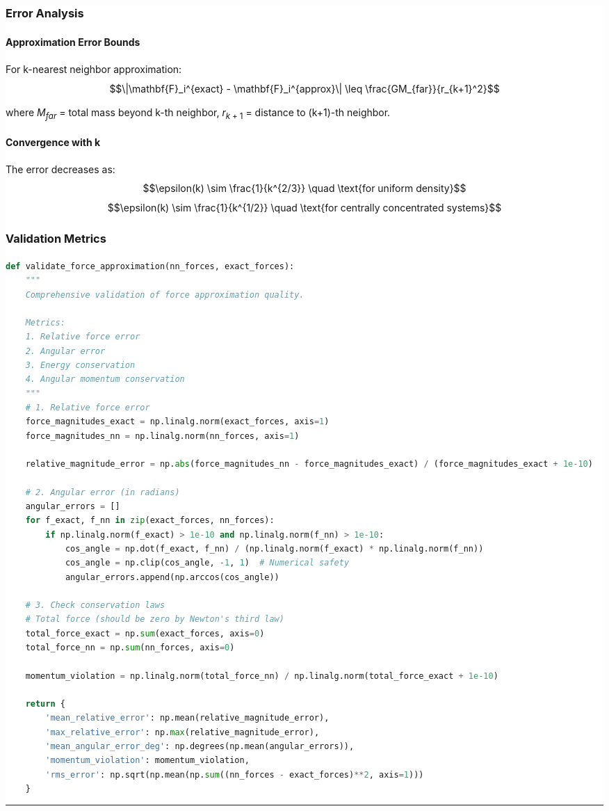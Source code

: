 ```python
```

### Error Analysis

#### Approximation Error Bounds

For k-nearest neighbor approximation:
$$\|\mathbf{F}_i^{exact} - \mathbf{F}_i^{approx}\| \leq \frac{GM_{far}}{r_{k+1}^2}$$

where $M_{far}$ = total mass beyond k-th neighbor, $r_{k+1}$ = distance to (k+1)-th neighbor.

#### Convergence with k
The error decreases as:
$$\epsilon(k) \sim \frac{1}{k^{2/3}} \quad \text{for uniform density}$$
$$\epsilon(k) \sim \frac{1}{k^{1/2}} \quad \text{for centrally concentrated systems}$$

### Validation Metrics

```python
def validate_force_approximation(nn_forces, exact_forces):
    """
    Comprehensive validation of force approximation quality.
    
    Metrics:
    1. Relative force error
    2. Angular error
    3. Energy conservation
    4. Angular momentum conservation
    """
    # 1. Relative force error
    force_magnitudes_exact = np.linalg.norm(exact_forces, axis=1)
    force_magnitudes_nn = np.linalg.norm(nn_forces, axis=1)
    
    relative_magnitude_error = np.abs(force_magnitudes_nn - force_magnitudes_exact) / (force_magnitudes_exact + 1e-10)
    
    # 2. Angular error (in radians)
    angular_errors = []
    for f_exact, f_nn in zip(exact_forces, nn_forces):
        if np.linalg.norm(f_exact) > 1e-10 and np.linalg.norm(f_nn) > 1e-10:
            cos_angle = np.dot(f_exact, f_nn) / (np.linalg.norm(f_exact) * np.linalg.norm(f_nn))
            cos_angle = np.clip(cos_angle, -1, 1)  # Numerical safety
            angular_errors.append(np.arccos(cos_angle))
    
    # 3. Check conservation laws
    # Total force (should be zero by Newton's third law)
    total_force_exact = np.sum(exact_forces, axis=0)
    total_force_nn = np.sum(nn_forces, axis=0)
    
    momentum_violation = np.linalg.norm(total_force_nn) / np.linalg.norm(total_force_exact + 1e-10)
    
    return {
        'mean_relative_error': np.mean(relative_magnitude_error),
        'max_relative_error': np.max(relative_magnitude_error),
        'mean_angular_error_deg': np.degrees(np.mean(angular_errors)),
        'momentum_violation': momentum_violation,
        'rms_error': np.sqrt(np.mean(np.sum((nn_forces - exact_forces)**2, axis=1)))
    }
```

---